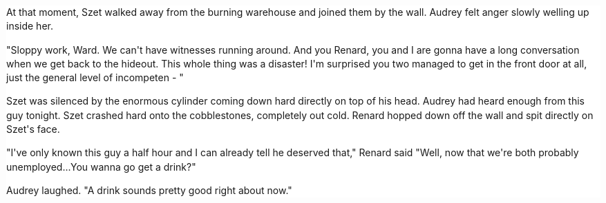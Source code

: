 At that moment, Szet walked away from the burning warehouse and joined them by the wall. Audrey felt anger slowly welling up inside her.

"Sloppy work, Ward. We can't have witnesses running around. And you Renard, you and I are gonna have a long conversation when we get back to the hideout. This whole thing was a disaster! I'm surprised you two managed to get in the front door at all, just the general level of incompeten - "

Szet was silenced by the enormous cylinder coming down hard directly on top of his head. Audrey had heard enough from this guy tonight. Szet crashed hard onto the cobblestones, completely out cold. Renard hopped down off the wall and spit directly on Szet's face. 

"I've only known this guy a half hour and I can already tell he deserved that," Renard said "Well, now that we're both probably unemployed...You wanna go get a drink?"

Audrey laughed. "A drink sounds pretty good right about now."